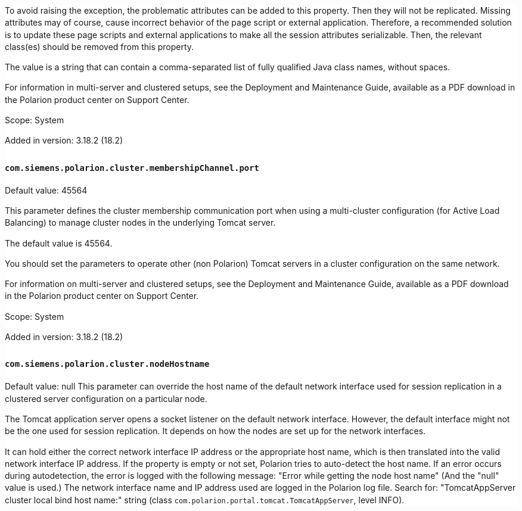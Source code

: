 To avoid raising the exception, the problematic attributes can be added to this property. Then they will not be replicated. Missing
attributes may of course, cause incorrect behavior of the page script or external application. Therefore, a recommended solution is to
update these page scripts and external applications to make all the session attributes serializable. Then, the relevant class(es) should
be removed from this property.

The value is a string that can contain a comma-separated list of fully qualified Java class names, without spaces.

For information in multi-server and clustered setups, see the Deployment and Maintenance Guide, available as a PDF download in
the Polarion product center on Support Center.

Scope: System

Added in version: 3.18.2 (18.2)


### `com.siemens.polarion.cluster.membershipChannel.port`

Default value: 45564

This parameter defines the cluster membership communication port when using a multi-cluster configuration (for Active Load
Balancing) to manage cluster nodes in the underlying Tomcat server.

The default value is 45564.

You should set the parameters to operate other (non Polarion) Tomcat servers in a cluster configuration on the same network.

For information on multi-server and clustered setups, see the Deployment and Maintenance Guide, available as a PDF download in
the Polarion product center on Support Center.

Scope: System

Added in version: 3.18.2 (18.2)


### `com.siemens.polarion.cluster.nodeHostname`

Default value: null
This parameter can override the host name of the default network interface used for session replication in a clustered server
configuration on a particular node.

The Tomcat application server opens a socket listener on the default network interface. However, the default interface might not be the
one used for session replication. It depends on how the nodes are set up for the network interfaces.

It can hold either the correct network interface IP address or the appropriate host name, which is then translated into the valid network
interface IP address. If the property is empty or not set, Polarion tries to auto-detect the host name. If an error occurs during autodetection, the error is logged with the following message:
"Error while getting the node host name" (And the "null" value is used.)
The network interface name and IP address used are logged in the Polarion log file. Search for:
"TomcatAppServer cluster local bind host name:" string (class
`com.polarion.portal.tomcat.TomcatAppServer`, level INFO).
